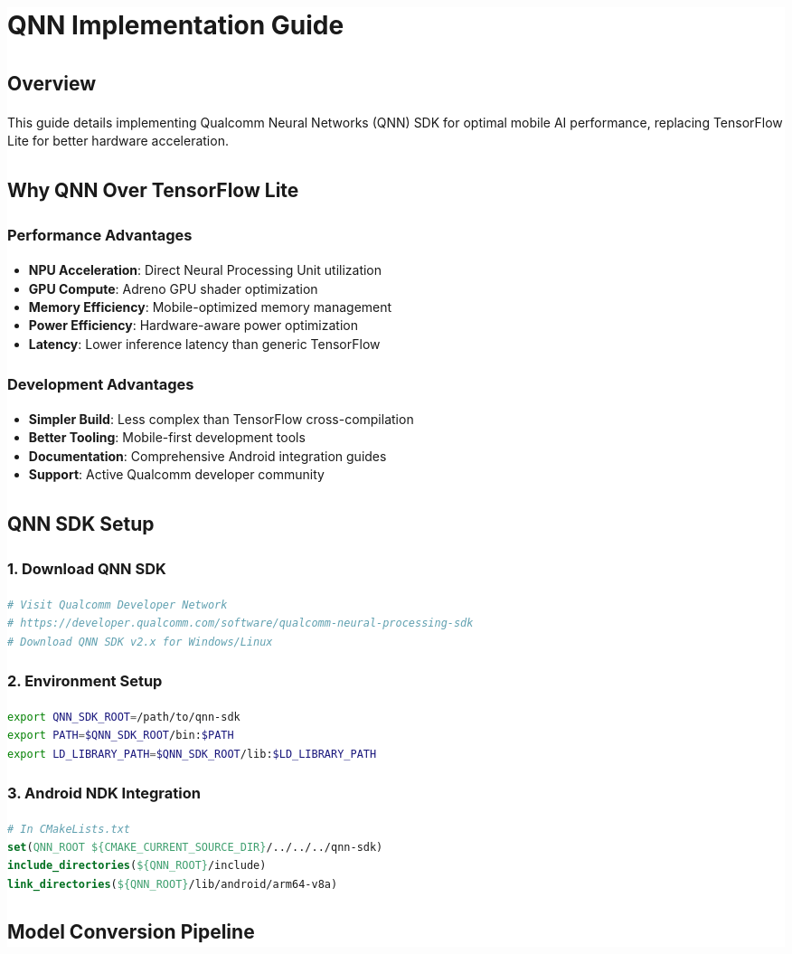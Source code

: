 # QNN Implementation Guide

## Overview
This guide details implementing Qualcomm Neural Networks (QNN) SDK for optimal mobile AI performance, replacing TensorFlow Lite for better hardware acceleration.

## Why QNN Over TensorFlow Lite

### Performance Advantages
- **NPU Acceleration**: Direct Neural Processing Unit utilization
- **GPU Compute**: Adreno GPU shader optimization  
- **Memory Efficiency**: Mobile-optimized memory management
- **Power Efficiency**: Hardware-aware power optimization
- **Latency**: Lower inference latency than generic TensorFlow

### Development Advantages
- **Simpler Build**: Less complex than TensorFlow cross-compilation
- **Better Tooling**: Mobile-first development tools
- **Documentation**: Comprehensive Android integration guides
- **Support**: Active Qualcomm developer community

## QNN SDK Setup

### 1. Download QNN SDK
```bash
# Visit Qualcomm Developer Network
# https://developer.qualcomm.com/software/qualcomm-neural-processing-sdk
# Download QNN SDK v2.x for Windows/Linux
```

### 2. Environment Setup
```bash
export QNN_SDK_ROOT=/path/to/qnn-sdk
export PATH=$QNN_SDK_ROOT/bin:$PATH
export LD_LIBRARY_PATH=$QNN_SDK_ROOT/lib:$LD_LIBRARY_PATH
```

### 3. Android NDK Integration
```cmake
# In CMakeLists.txt
set(QNN_ROOT ${CMAKE_CURRENT_SOURCE_DIR}/../../../qnn-sdk)
include_directories(${QNN_ROOT}/include)
link_directories(${QNN_ROOT}/lib/android/arm64-v8a)
```

## Model Conversion Pipeline
